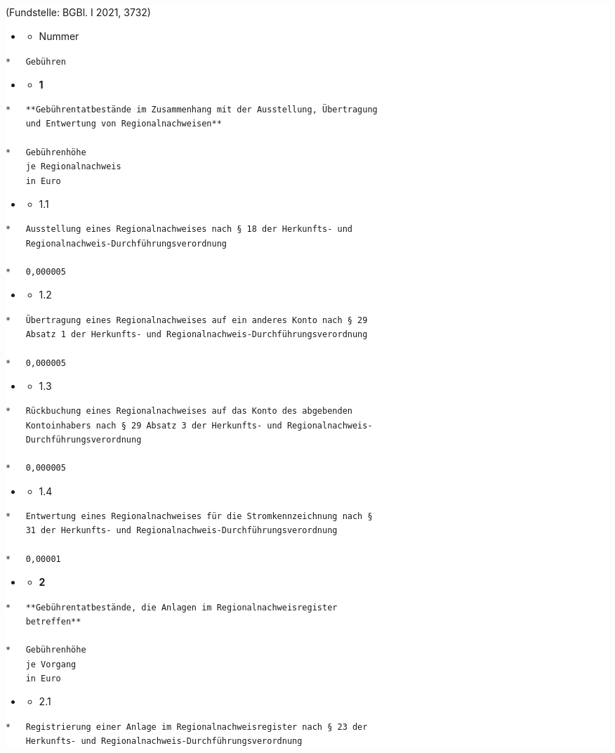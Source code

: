 (Fundstelle: BGBl. I 2021, 3732)


*    *   Nummer

    *   Gebühren


*    *   **1**

    *   **Gebührentatbestände im Zusammenhang mit der Ausstellung, Übertragung
        und Entwertung von Regionalnachweisen**

    *   Gebührenhöhe
        je Regionalnachweis
        in Euro


*    *   1.1

    *   Ausstellung eines Regionalnachweises nach § 18 der Herkunfts- und
        Regionalnachweis-Durchführungsverordnung

    *   0,000005


*    *   1.2

    *   Übertragung eines Regionalnachweises auf ein anderes Konto nach § 29
        Absatz 1 der Herkunfts- und Regionalnachweis-Durchführungsverordnung

    *   0,000005


*    *   1.3

    *   Rückbuchung eines Regionalnachweises auf das Konto des abgebenden
        Kontoinhabers nach § 29 Absatz 3 der Herkunfts- und Regionalnachweis-
        Durchführungsverordnung

    *   0,000005


*    *   1.4

    *   Entwertung eines Regionalnachweises für die Stromkennzeichnung nach §
        31 der Herkunfts- und Regionalnachweis-Durchführungsverordnung

    *   0,00001


*    *   **2**

    *   **Gebührentatbestände, die Anlagen im Regionalnachweisregister
        betreffen**

    *   Gebührenhöhe
        je Vorgang
        in Euro


*    *   2.1

    *   Registrierung einer Anlage im Regionalnachweisregister nach § 23 der
        Herkunfts- und Regionalnachweis-Durchführungsverordnung
